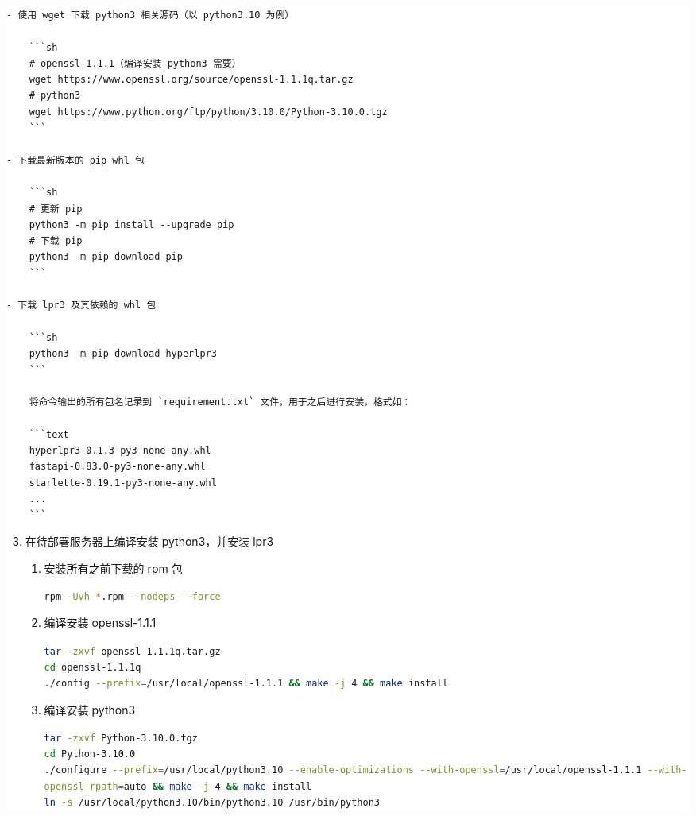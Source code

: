     - 使用 wget 下载 python3 相关源码（以 python3.10 为例）

        ```sh
        # openssl-1.1.1（编译安装 python3 需要）
        wget https://www.openssl.org/source/openssl-1.1.1q.tar.gz
        # python3
        wget https://www.python.org/ftp/python/3.10.0/Python-3.10.0.tgz
        ```

    - 下载最新版本的 pip whl 包

        ```sh
        # 更新 pip
        python3 -m pip install --upgrade pip
        # 下载 pip
        python3 -m pip download pip
        ```

    - 下载 lpr3 及其依赖的 whl 包

        ```sh
        python3 -m pip download hyperlpr3
        ```

        将命令输出的所有包名记录到 `requirement.txt` 文件，用于之后进行安装，格式如：

        ```text
        hyperlpr3-0.1.3-py3-none-any.whl
        fastapi-0.83.0-py3-none-any.whl
        starlette-0.19.1-py3-none-any.whl
        ...
        ```

3. 在待部署服务器上编译安装 python3，并安装 lpr3
    1. 安装所有之前下载的 rpm 包

         ```sh
         rpm -Uvh *.rpm --nodeps --force
         ```

    2. 编译安装 openssl-1.1.1

        ```sh
        tar -zxvf openssl-1.1.1q.tar.gz
        cd openssl-1.1.1q
        ./config --prefix=/usr/local/openssl-1.1.1 && make -j 4 && make install
        ```

    3. 编译安装 python3

        ```sh
        tar -zxvf Python-3.10.0.tgz
        cd Python-3.10.0
        ./configure --prefix=/usr/local/python3.10 --enable-optimizations --with-openssl=/usr/local/openssl-1.1.1 --with-openssl-rpath=auto && make -j 4 && make install
        ln -s /usr/local/python3.10/bin/python3.10 /usr/bin/python3
        ```
